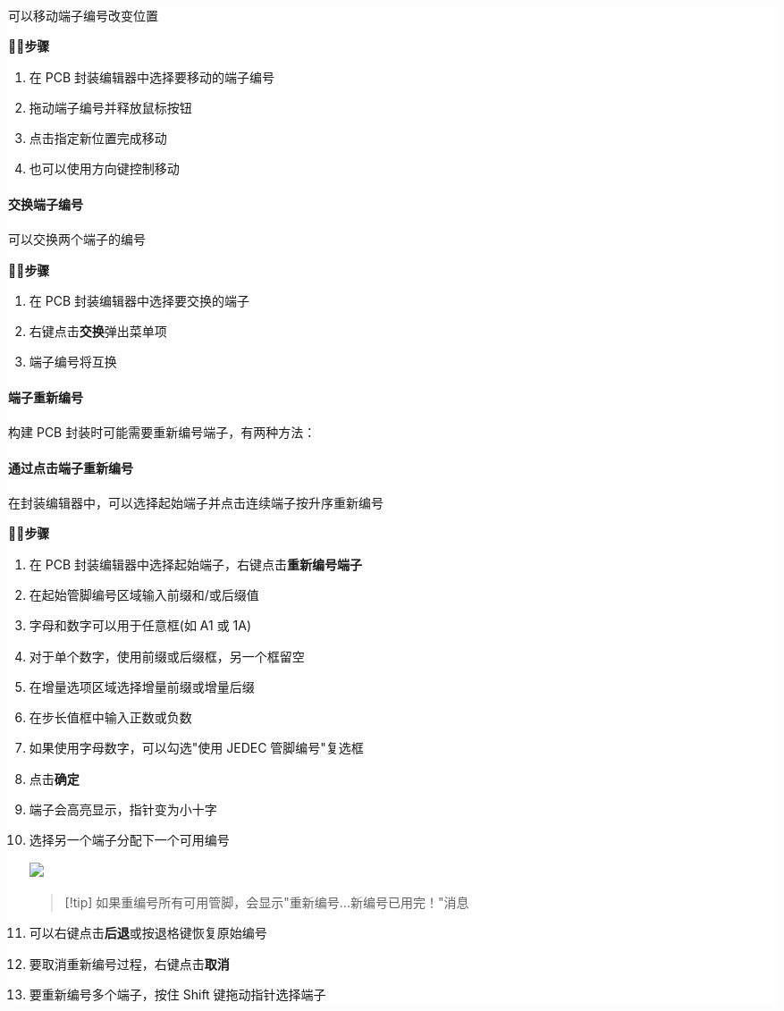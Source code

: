 可以移动端子编号改变位置

🏃‍♂️‍**步骤**

1. 在 PCB 封装编辑器中选择要移动的端子编号

2. 拖动端子编号并释放鼠标按钮

3. 点击指定新位置完成移动

4. 也可以使用方向键控制移动

#### 交换端子编号

可以交换两个端子的编号

🏃‍♂️‍**步骤**

1. 在 PCB 封装编辑器中选择要交换的端子

2. 右键点击**交换**弹出菜单项

3. 端子编号将互换

#### 端子重新编号

构建 PCB 封装时可能需要重新编号端子，有两种方法：

#### 通过点击端子重新编号

在封装编辑器中，可以选择起始端子并点击连续端子按升序重新编号

🏃‍♂️‍**步骤**

1. 在 PCB 封装编辑器中选择起始端子，右键点击**重新编号端子**

2. 在起始管脚编号区域输入前缀和/或后缀值

3. 字母和数字可以用于任意框(如 A1 或 1A)

4. 对于单个数字，使用前缀或后缀框，另一个框留空

5. 在增量选项区域选择增量前缀或增量后缀

6. 在步长值框中输入正数或负数

7. 如果使用字母数字，可以勾选"使用 JEDEC 管脚编号"复选框

8. 点击**确定**

9. 端子会高亮显示，指针变为小十字

10. 选择另一个端子分配下一个可用编号

    ![](/layout/guide/7/_page_20_Picture_19.jpeg)

    > [!tip] 如果重编号所有可用管脚，会显示"重新编号...新编号已用完！"消息

11. 可以右键点击**后退**或按退格键恢复原始编号

12. 要取消重新编号过程，右键点击**取消**

13. 要重新编号多个端子，按住 Shift 键拖动指针选择端子
